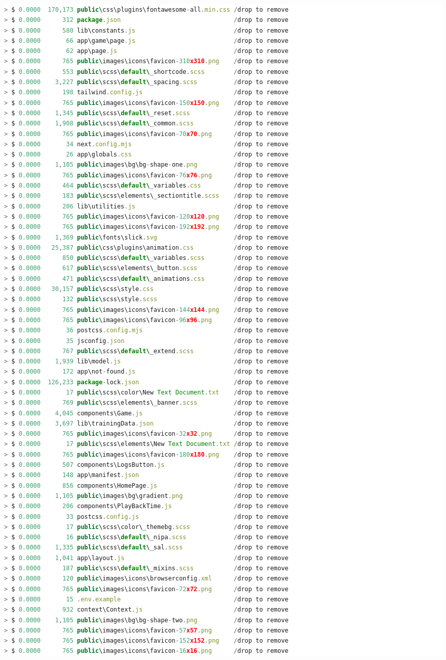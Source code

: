 ```javascript
> $ 0.0000  170,173 public\css\plugins\fontawesome-all.min.css /drop to remove  
> $ 0.0000      312 package.json                               /drop to remove  
> $ 0.0000      580 lib\constants.js                           /drop to remove  
> $ 0.0000       66 app\game\page.js                           /drop to remove  
> $ 0.0000       62 app\page.js                                /drop to remove  
> $ 0.0000      765 public\images\icons\favicon-310x310.png    /drop to remove  
> $ 0.0000      553 public\scss\default\_shortcode.scss        /drop to remove  
> $ 0.0000    3,227 public\scss\default\_spacing.scss          /drop to remove  
> $ 0.0000      198 tailwind.config.js                         /drop to remove  
> $ 0.0000      765 public\images\icons\favicon-150x150.png    /drop to remove  
> $ 0.0000    1,345 public\scss\default\_reset.scss            /drop to remove  
> $ 0.0000    1,908 public\scss\default\_common.scss           /drop to remove  
> $ 0.0000      765 public\images\icons\favicon-70x70.png      /drop to remove  
> $ 0.0000       34 next.config.mjs                            /drop to remove  
> $ 0.0000       26 app\globals.css                            /drop to remove  
> $ 0.0000    1,105 public\images\bg\bg-shape-one.png          /drop to remove  
> $ 0.0000      765 public\images\icons\favicon-76x76.png      /drop to remove  
> $ 0.0000      464 public\scss\default\_variables.css         /drop to remove  
> $ 0.0000      183 public\scss\elements\_sectiontitle.scss    /drop to remove  
> $ 0.0000      206 lib\utilities.js                           /drop to remove  
> $ 0.0000      765 public\images\icons\favicon-120x120.png    /drop to remove  
> $ 0.0000      765 public\images\icons\favicon-192x192.png    /drop to remove  
> $ 0.0000    1,369 public\fonts\slick.svg                     /drop to remove  
> $ 0.0000   25,387 public\css\plugins\animation.css           /drop to remove  
> $ 0.0000      850 public\scss\default\_variables.scss        /drop to remove  
> $ 0.0000      617 public\scss\elements\_button.scss          /drop to remove  
> $ 0.0000      471 public\scss\default\_animations.css        /drop to remove  
> $ 0.0000   30,157 public\scss\style.css                      /drop to remove  
> $ 0.0000      132 public\scss\style.scss                     /drop to remove  
> $ 0.0000      765 public\images\icons\favicon-144x144.png    /drop to remove  
> $ 0.0000      765 public\images\icons\favicon-96x96.png      /drop to remove  
> $ 0.0000       36 postcss.config.mjs                         /drop to remove  
> $ 0.0000       35 jsconfig.json                              /drop to remove  
> $ 0.0000      767 public\scss\default\_extend.scss           /drop to remove  
> $ 0.0000    1,939 lib\model.js                               /drop to remove  
> $ 0.0000      172 app\not-found.js                           /drop to remove  
> $ 0.0000  126,233 package-lock.json                          /drop to remove  
> $ 0.0000       17 public\scss\color\New Text Document.txt    /drop to remove  
> $ 0.0000      769 public\scss\elements\_banner.scss          /drop to remove  
> $ 0.0000    4,045 components\Game.js                         /drop to remove  
> $ 0.0000    3,697 lib\trainingData.json                      /drop to remove  
> $ 0.0000      765 public\images\icons\favicon-32x32.png      /drop to remove  
> $ 0.0000       17 public\scss\elements\New Text Document.txt /drop to remove  
> $ 0.0000      765 public\images\icons\favicon-180x180.png    /drop to remove  
> $ 0.0000      507 components\LogsButton.js                   /drop to remove  
> $ 0.0000      148 app\manifest.json                          /drop to remove  
> $ 0.0000      856 components\HomePage.js                     /drop to remove  
> $ 0.0000    1,105 public\images\bg\gradient.png              /drop to remove  
> $ 0.0000      206 components\PlayBackTime.js                 /drop to remove  
> $ 0.0000       33 postcss.config.js                          /drop to remove  
> $ 0.0000       17 public\scss\color\_themebg.scss            /drop to remove  
> $ 0.0000       16 public\scss\default\_nipa.scss             /drop to remove  
> $ 0.0000    1,335 public\scss\default\_sal.scss              /drop to remove  
> $ 0.0000    1,041 app\layout.js                              /drop to remove  
> $ 0.0000      187 public\scss\default\_mixins.scss           /drop to remove  
> $ 0.0000      120 public\images\icons\browserconfig.xml      /drop to remove  
> $ 0.0000      765 public\images\icons\favicon-72x72.png      /drop to remove  
> $ 0.0000       15 .env.example                               /drop to remove  
> $ 0.0000      932 context\Context.js                         /drop to remove  
> $ 0.0000    1,105 public\images\bg\bg-shape-two.png          /drop to remove  
> $ 0.0000      765 public\images\icons\favicon-57x57.png      /drop to remove  
> $ 0.0000      765 public\images\icons\favicon-152x152.png    /drop to remove  
> $ 0.0000      765 public\images\icons\favicon-16x16.png      /drop to remove  
```